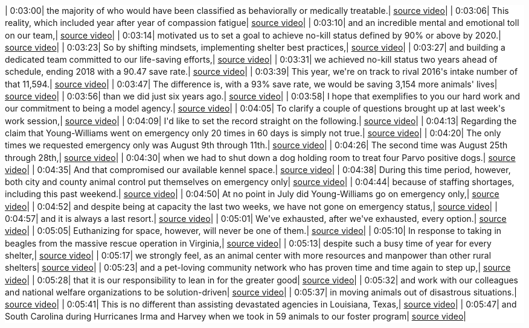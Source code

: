 | 0:03:00| the majority of who would have been classified as behaviorally or medically treatable.| [source video](https://archive.org/details/co-com-r-267-220926-business-part-2?start=180)|
| 0:03:06| This reality, which included year after year of compassion fatigue| [source video](https://archive.org/details/co-com-r-267-220926-business-part-2?start=186)|
| 0:03:10| and an incredible mental and emotional toll on our team,| [source video](https://archive.org/details/co-com-r-267-220926-business-part-2?start=190)|
| 0:03:14| motivated us to set a goal to achieve no-kill status defined by 90% or above by 2020.| [source video](https://archive.org/details/co-com-r-267-220926-business-part-2?start=194)|
| 0:03:23| So by shifting mindsets, implementing shelter best practices,| [source video](https://archive.org/details/co-com-r-267-220926-business-part-2?start=203)|
| 0:03:27| and building a dedicated team committed to our life-saving efforts,| [source video](https://archive.org/details/co-com-r-267-220926-business-part-2?start=207)|
| 0:03:31| we achieved no-kill status two years ahead of schedule, ending 2018 with a 90.47 save rate.| [source video](https://archive.org/details/co-com-r-267-220926-business-part-2?start=211)|
| 0:03:39| This year, we're on track to rival 2016's intake number of that 11,594.| [source video](https://archive.org/details/co-com-r-267-220926-business-part-2?start=219)|
| 0:03:47| The difference is, with a 93% save rate, we would be saving 3,154 more animals' lives| [source video](https://archive.org/details/co-com-r-267-220926-business-part-2?start=227)|
| 0:03:56| than we did just six years ago.| [source video](https://archive.org/details/co-com-r-267-220926-business-part-2?start=236)|
| 0:03:58| I hope that exemplifies to you our hard work and our commitment to being a model agency.| [source video](https://archive.org/details/co-com-r-267-220926-business-part-2?start=238)|
| 0:04:05| To clarify a couple of questions brought up at last week's work session,| [source video](https://archive.org/details/co-com-r-267-220926-business-part-2?start=245)|
| 0:04:09| I'd like to set the record straight on the following.| [source video](https://archive.org/details/co-com-r-267-220926-business-part-2?start=249)|
| 0:04:13| Regarding the claim that Young-Williams went on emergency only 20 times in 60 days is simply not true.| [source video](https://archive.org/details/co-com-r-267-220926-business-part-2?start=253)|
| 0:04:20| The only times we requested emergency only was August 9th through 11th.| [source video](https://archive.org/details/co-com-r-267-220926-business-part-2?start=260)|
| 0:04:26| The second time was August 25th through 28th,| [source video](https://archive.org/details/co-com-r-267-220926-business-part-2?start=266)|
| 0:04:30| when we had to shut down a dog holding room to treat four Parvo positive dogs.| [source video](https://archive.org/details/co-com-r-267-220926-business-part-2?start=270)|
| 0:04:35| And that compromised our available kennel space.| [source video](https://archive.org/details/co-com-r-267-220926-business-part-2?start=275)|
| 0:04:38| During this time period, however, both city and county animal control put themselves on emergency only| [source video](https://archive.org/details/co-com-r-267-220926-business-part-2?start=278)|
| 0:04:44| because of staffing shortages, including this past weekend.| [source video](https://archive.org/details/co-com-r-267-220926-business-part-2?start=284)|
| 0:04:50| At no point in July did Young-Williams go on emergency only,| [source video](https://archive.org/details/co-com-r-267-220926-business-part-2?start=290)|
| 0:04:52| and despite being at capacity the last two weeks, we have not gone on emergency status,| [source video](https://archive.org/details/co-com-r-267-220926-business-part-2?start=292)|
| 0:04:57| and it is always a last resort.| [source video](https://archive.org/details/co-com-r-267-220926-business-part-2?start=297)|
| 0:05:01| We've exhausted, after we've exhausted, every option.| [source video](https://archive.org/details/co-com-r-267-220926-business-part-2?start=301)|
| 0:05:05| Euthanizing for space, however, will never be one of them.| [source video](https://archive.org/details/co-com-r-267-220926-business-part-2?start=305)|
| 0:05:10| In response to taking in beagles from the massive rescue operation in Virginia,| [source video](https://archive.org/details/co-com-r-267-220926-business-part-2?start=310)|
| 0:05:13| despite such a busy time of year for every shelter,| [source video](https://archive.org/details/co-com-r-267-220926-business-part-2?start=313)|
| 0:05:17| we strongly feel, as an animal center with more resources and manpower than other rural shelters| [source video](https://archive.org/details/co-com-r-267-220926-business-part-2?start=317)|
| 0:05:23| and a pet-loving community network who has proven time and time again to step up,| [source video](https://archive.org/details/co-com-r-267-220926-business-part-2?start=323)|
| 0:05:28| that it is our responsibility to lean in for the greater good| [source video](https://archive.org/details/co-com-r-267-220926-business-part-2?start=328)|
| 0:05:32| and work with our colleagues and national welfare organizations to be solution-driven| [source video](https://archive.org/details/co-com-r-267-220926-business-part-2?start=332)|
| 0:05:37| in moving animals out of disastrous situations.| [source video](https://archive.org/details/co-com-r-267-220926-business-part-2?start=337)|
| 0:05:41| This is no different than assisting devastated agencies in Louisiana, Texas,| [source video](https://archive.org/details/co-com-r-267-220926-business-part-2?start=341)|
| 0:05:47| and South Carolina during Hurricanes Irma and Harvey when we took in 59 animals to our foster program| [source video](https://archive.org/details/co-com-r-267-220926-business-part-2?start=347)|